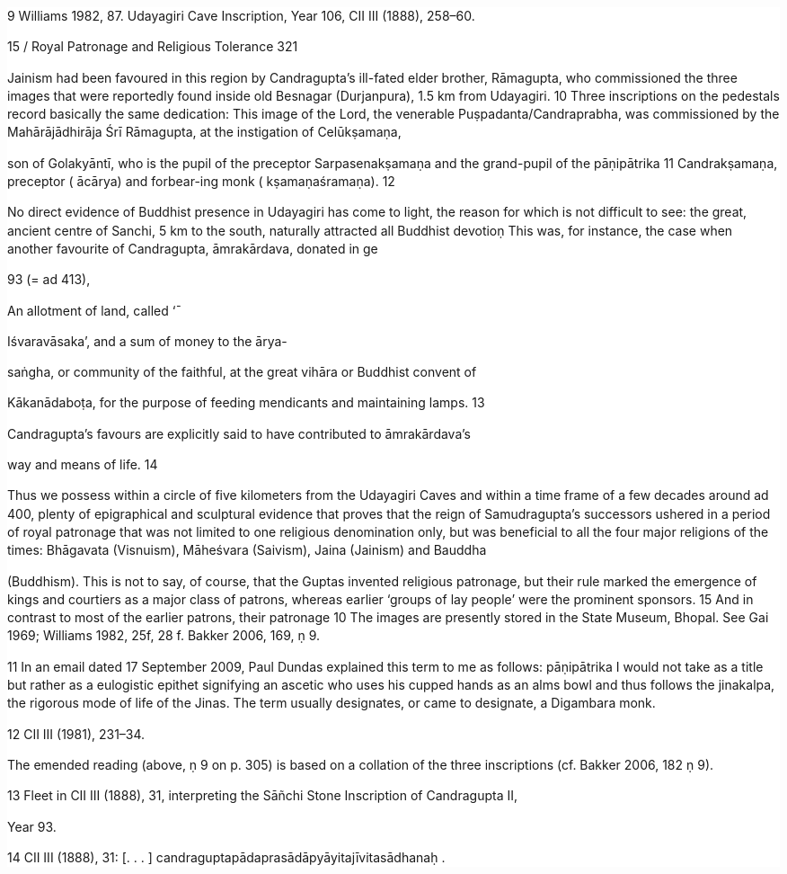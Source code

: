 9 Williams 1982, 87. Udayagiri Cave Inscription, Year 106, CII III \(1888\), 258–60. 



15 / Royal Patronage and Religious Tolerance 321

Jainism had been favoured in this region by Candragupta’s ill-fated elder brother, Rāmagupta, who commissioned the three images that were reportedly found inside old Besnagar \(Durjanpura\), 1.5 km from Udayagiri. 10 Three inscriptions on the pedestals record basically the same dedication: This image of the Lord, the venerable Puṣpadanta/Candraprabha, was commissioned by the Mahārājādhirāja Śrī Rāmagupta, at the instigation of Celūkṣamaṇa, 

son of Golakyāntī, who is the pupil of the preceptor Sarpasenakṣamaṇa and the grand-pupil of the pāṇipātrika  11 Candrakṣamaṇa, preceptor \( ācārya\) and forbear-ing monk \( kṣamaṇaśramaṇa\). 12

No direct evidence of Buddhist presence in Udayagiri has come to light, the reason for which is not difficult to see: the great, ancient centre of Sanchi, 5 km to the south, naturally attracted all Buddhist devotioṇ This was, for instance, the case when another favourite of Candragupta, āmrakārdava, donated in ge

93 \(= ad 413\), 

An allotment of land, called ‘¯

Iśvaravāsaka’, and a sum of money to the ārya-

saṅgha, or community of the faithful, at the great vihāra  or Buddhist convent of

Kākanādaboṭa, for the purpose of feeding mendicants and maintaining lamps. 13

Candragupta’s favours are explicitly said to have contributed to āmrakārdava’s

way and means of life. 14

Thus we possess within a circle of five kilometers from the Udayagiri Caves and within a time frame of a few decades around ad 400, plenty of epigraphical and sculptural evidence that proves that the reign of Samudragupta’s successors ushered in a period of royal patronage that was not limited to one religious denomination only, but was beneficial to all the four major religions of the times: Bhāgavata \(Visnuism\), Māheśvara \(Saivism\), Jaina \(Jainism\) and Bauddha

\(Buddhism\). This is not to say, of course, that the Guptas invented religious patronage, but their rule marked the emergence of kings and courtiers as a major class of patrons, whereas earlier ‘groups of lay people’ were the prominent sponsors. 15 And in contrast to most of the earlier patrons, their patronage 10 The images are presently stored in the State Museum, Bhopal. See Gai 1969; Williams 1982, 25f, 28 f. Bakker 2006, 169, ṇ 9. 

11 In an email dated 17 September 2009, Paul Dundas explained this term to me as follows: pāṇipātrika  I would not take as a title but rather as a eulogistic epithet signifying an ascetic who uses his cupped hands as an alms bowl and thus follows the jinakalpa, the rigorous mode of life of the Jinas. The term usually designates, or came to designate, a Digambara monk. 

12 CII III \(1981\), 231–34. 

The emended reading \(above, ṇ 9 on p. 305\) is based on a collation of the three inscriptions \(cf. Bakker 2006, 182 ṇ 9\). 

13 Fleet in CII III \(1888\), 31, interpreting the Sāñchi Stone Inscription of Candragupta II, 

Year 93. 

14 CII III \(1888\), 31: \[. . . \] candraguptapādaprasādāpyāyitajīvitasādhanaḥ . 
